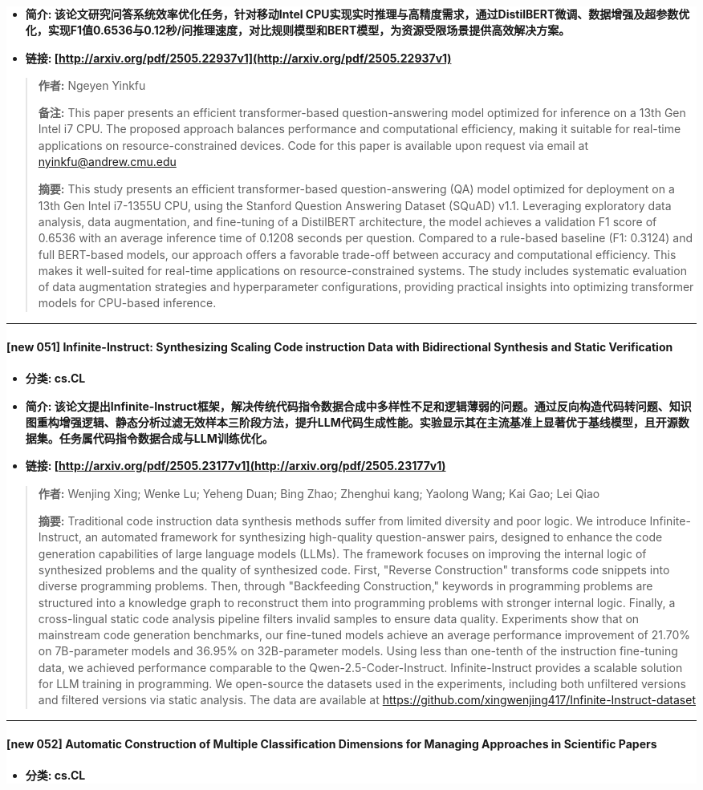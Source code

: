 - **简介: 该论文研究问答系统效率优化任务，针对移动Intel CPU实现实时推理与高精度需求，通过DistilBERT微调、数据增强及超参数优化，实现F1值0.6536与0.12秒/问推理速度，对比规则模型和BERT模型，为资源受限场景提供高效解决方案。**

- **链接: [http://arxiv.org/pdf/2505.22937v1](http://arxiv.org/pdf/2505.22937v1)**

> **作者:** Ngeyen Yinkfu
>
> **备注:** This paper presents an efficient transformer-based question-answering model optimized for inference on a 13th Gen Intel i7 CPU. The proposed approach balances performance and computational efficiency, making it suitable for real-time applications on resource-constrained devices. Code for this paper is available upon request via email at nyinkfu@andrew.cmu.edu
>
> **摘要:** This study presents an efficient transformer-based question-answering (QA) model optimized for deployment on a 13th Gen Intel i7-1355U CPU, using the Stanford Question Answering Dataset (SQuAD) v1.1. Leveraging exploratory data analysis, data augmentation, and fine-tuning of a DistilBERT architecture, the model achieves a validation F1 score of 0.6536 with an average inference time of 0.1208 seconds per question. Compared to a rule-based baseline (F1: 0.3124) and full BERT-based models, our approach offers a favorable trade-off between accuracy and computational efficiency. This makes it well-suited for real-time applications on resource-constrained systems. The study includes systematic evaluation of data augmentation strategies and hyperparameter configurations, providing practical insights into optimizing transformer models for CPU-based inference.
>
---
#### [new 051] Infinite-Instruct: Synthesizing Scaling Code instruction Data with Bidirectional Synthesis and Static Verification
- **分类: cs.CL**

- **简介: 该论文提出Infinite-Instruct框架，解决传统代码指令数据合成中多样性不足和逻辑薄弱的问题。通过反向构造代码转问题、知识图重构增强逻辑、静态分析过滤无效样本三阶段方法，提升LLM代码生成性能。实验显示其在主流基准上显著优于基线模型，且开源数据集。任务属代码指令数据合成与LLM训练优化。**

- **链接: [http://arxiv.org/pdf/2505.23177v1](http://arxiv.org/pdf/2505.23177v1)**

> **作者:** Wenjing Xing; Wenke Lu; Yeheng Duan; Bing Zhao; Zhenghui kang; Yaolong Wang; Kai Gao; Lei Qiao
>
> **摘要:** Traditional code instruction data synthesis methods suffer from limited diversity and poor logic. We introduce Infinite-Instruct, an automated framework for synthesizing high-quality question-answer pairs, designed to enhance the code generation capabilities of large language models (LLMs). The framework focuses on improving the internal logic of synthesized problems and the quality of synthesized code. First, "Reverse Construction" transforms code snippets into diverse programming problems. Then, through "Backfeeding Construction," keywords in programming problems are structured into a knowledge graph to reconstruct them into programming problems with stronger internal logic. Finally, a cross-lingual static code analysis pipeline filters invalid samples to ensure data quality. Experiments show that on mainstream code generation benchmarks, our fine-tuned models achieve an average performance improvement of 21.70% on 7B-parameter models and 36.95% on 32B-parameter models. Using less than one-tenth of the instruction fine-tuning data, we achieved performance comparable to the Qwen-2.5-Coder-Instruct. Infinite-Instruct provides a scalable solution for LLM training in programming. We open-source the datasets used in the experiments, including both unfiltered versions and filtered versions via static analysis. The data are available at https://github.com/xingwenjing417/Infinite-Instruct-dataset
>
---
#### [new 052] Automatic Construction of Multiple Classification Dimensions for Managing Approaches in Scientific Papers
- **分类: cs.CL**
